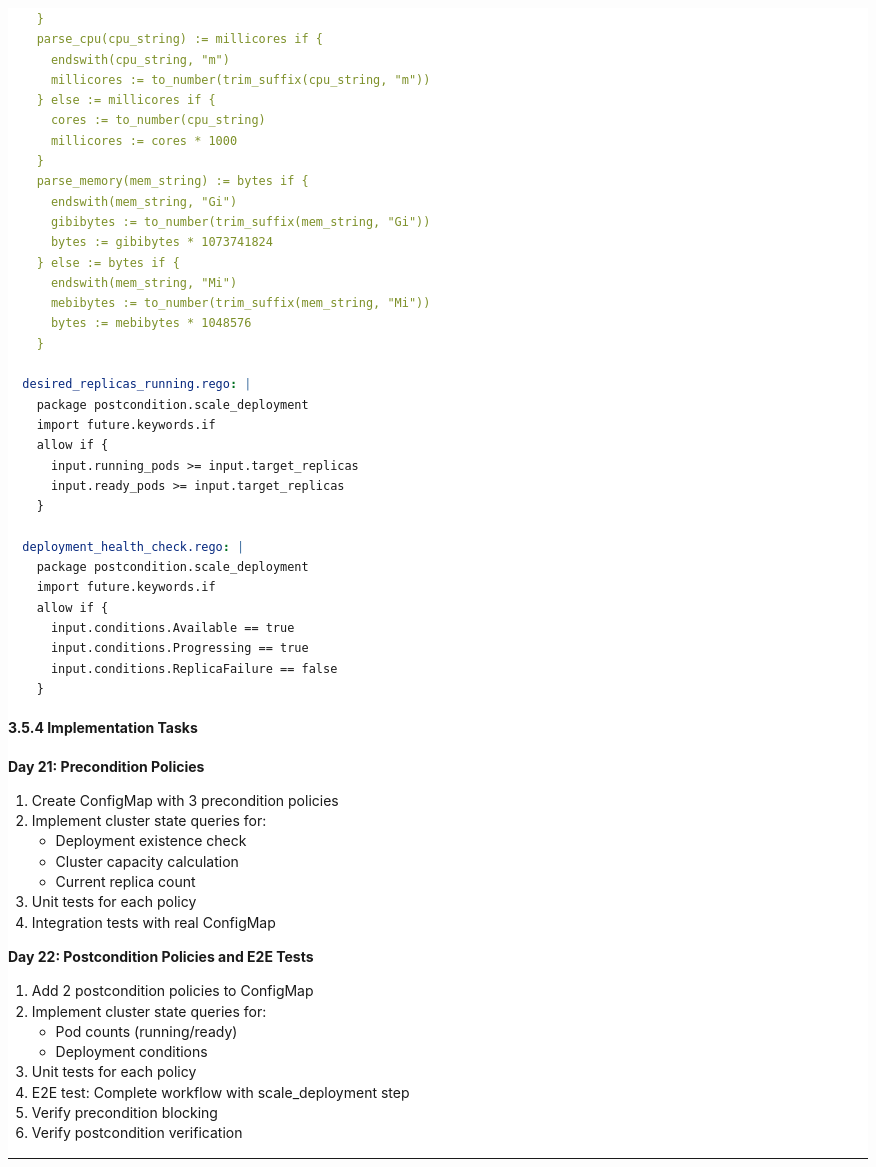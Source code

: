 ```yaml
    }
    parse_cpu(cpu_string) := millicores if {
      endswith(cpu_string, "m")
      millicores := to_number(trim_suffix(cpu_string, "m"))
    } else := millicores if {
      cores := to_number(cpu_string)
      millicores := cores * 1000
    }
    parse_memory(mem_string) := bytes if {
      endswith(mem_string, "Gi")
      gibibytes := to_number(trim_suffix(mem_string, "Gi"))
      bytes := gibibytes * 1073741824
    } else := bytes if {
      endswith(mem_string, "Mi")
      mebibytes := to_number(trim_suffix(mem_string, "Mi"))
      bytes := mebibytes * 1048576
    }

  desired_replicas_running.rego: |
    package postcondition.scale_deployment
    import future.keywords.if
    allow if {
      input.running_pods >= input.target_replicas
      input.ready_pods >= input.target_replicas
    }

  deployment_health_check.rego: |
    package postcondition.scale_deployment
    import future.keywords.if
    allow if {
      input.conditions.Available == true
      input.conditions.Progressing == true
      input.conditions.ReplicaFailure == false
    }
```

#### 3.5.4 Implementation Tasks

**Day 21: Precondition Policies**
1. Create ConfigMap with 3 precondition policies
2. Implement cluster state queries for:
   - Deployment existence check
   - Cluster capacity calculation
   - Current replica count
3. Unit tests for each policy
4. Integration tests with real ConfigMap

**Day 22: Postcondition Policies and E2E Tests**
1. Add 2 postcondition policies to ConfigMap
2. Implement cluster state queries for:
   - Pod counts (running/ready)
   - Deployment conditions
3. Unit tests for each policy
4. E2E test: Complete workflow with scale_deployment step
5. Verify precondition blocking
6. Verify postcondition verification

---